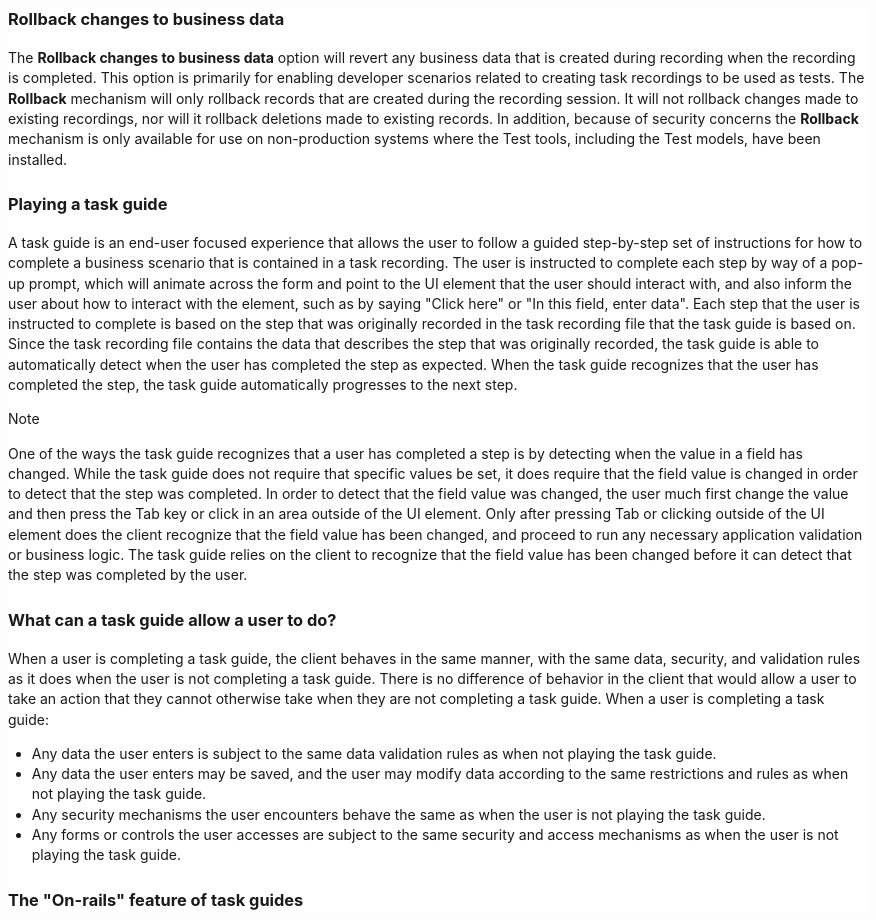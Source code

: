 ### Rollback changes to business data

The **Rollback changes to business data** option will revert any business data that is created during recording when the recording is completed. This option is primarily for enabling developer scenarios related to creating task recordings to be used as tests. The **Rollback** mechanism will only rollback records that are created during the recording session. It will not rollback changes made to existing recordings, nor will it rollback deletions made to existing records. In addition, because of security concerns the **Rollback** mechanism is only available for use on non-production systems where the Test tools, including the Test models, have been installed.

### Playing a task guide

A task guide is an end-user focused experience that allows the user to follow a guided step-by-step set of instructions for how to complete a business scenario that is contained in a task recording. The user is instructed to complete each step by way of a pop-up prompt, which will animate across the form and point to the UI element that the user should interact with, and also inform the user about how to interact with the element, such as by saying "Click here" or "In this field, enter data". Each step that the user is instructed to complete is based on the step that was originally recorded in the task recording file that the task guide is based on. Since the task recording file contains the data that describes the step that was originally recorded, the task guide is able to automatically detect when the user has completed the step as expected. When the task guide recognizes that the user has completed the step, the task guide automatically progresses to the next step. 

> [!NOTE]
> One of the ways the task guide recognizes that a user has completed a step is by detecting when the value in a field has changed. While the task guide does not require that specific values be set, it does require that the field value is changed in order to detect that the step was completed. In order to detect that the field value was changed, the user much first change the value and then press the Tab key or click in an area outside of the UI element. Only after pressing Tab or clicking outside of the UI element does the client recognize that the field value has been changed, and proceed to run any necessary application validation or business logic. The task guide relies on the client to recognize that the field value has been changed before it can detect that the step was completed by the user.

### What can a task guide allow a user to do?

When a user is completing a task guide, the client behaves in the same manner, with the same data, security, and validation rules as it does when the user is not completing a task guide. There is no difference of behavior in the client that would allow a user to take an action that they cannot otherwise take when they are not completing a task guide. When a user is completing a task guide:
-   Any data the user enters is subject to the same data validation rules as when not playing the task guide.
-   Any data the user enters may be saved, and the user may modify data according to the same restrictions and rules as when not playing the task guide.
-   Any security mechanisms the user encounters behave the same as when the user is not playing the task guide.
-   Any forms or controls the user accesses are subject to the same security and access mechanisms as when the user is not playing the task guide.

### The "On-rails" feature of task guides
